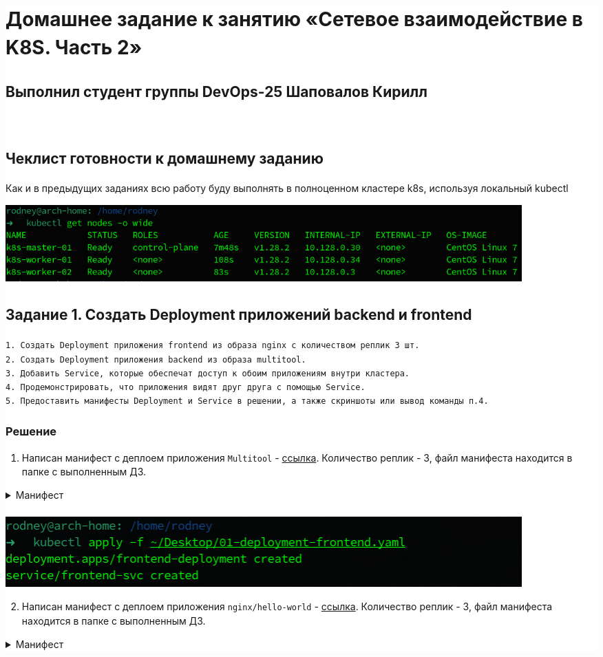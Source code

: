 # Домашнее задание к занятию «Сетевое взаимодействие в K8S. Часть 2»

## Выполнил студент группы DevOps-25 Шаповалов Кирилл

<br />

Чеклист готовности к домашнему заданию
--------------------------------------

Как и в предыдущих заданиях всю работу буду выполнять в полноценном кластере k8s, используя локальный kubectl

<img src="./img/00-cluster.png" width=750px height=auto>

<br />

Задание 1. Создать Deployment приложений backend и frontend
-----------

    1. Создать Deployment приложения frontend из образа nginx с количеством реплик 3 шт.
    2. Создать Deployment приложения backend из образа multitool.
    3. Добавить Service, которые обеспечат доступ к обоим приложениям внутри кластера.
    4. Продемонстрировать, что приложения видят друг друга с помощью Service.
    5. Предоставить манифесты Deployment и Service в решении, а также скриншоты или вывод команды п.4.

### Решение

1. Написан манифест с деплоем приложения `Multitool` - <a href="./01-deployment-frontend.yaml">ссылка</a>. Количество реплик - 3, файл манифеста находится в папке с выполненным ДЗ.

<details><summary>Манифест</summary></details>

<br />

<img src="./img/03-create-frontend.png" width=750px height=auto>

2. Написан манифест с деплоем приложения `nginx/hello-world` - <a href="./01-deployment-backend.yaml">ссылка</a>. Количество реплик - 3, файл манифеста находится в папке с выполненным ДЗ.

<details><summary>Манифест</summary></details>
